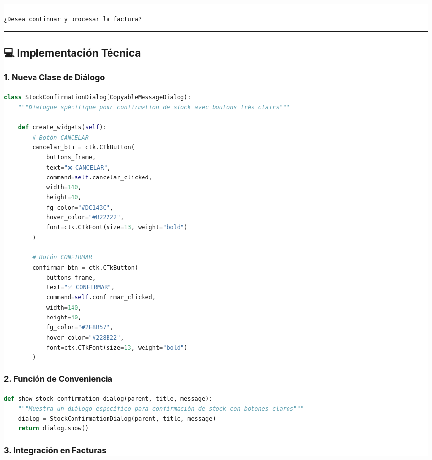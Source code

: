 ```

¿Desea continuar y procesar la factura?
```

---

## 💻 **Implementación Técnica**

### **1. Nueva Clase de Diálogo**

```python
class StockConfirmationDialog(CopyableMessageDialog):
    """Dialogue spécifique pour confirmation de stock avec boutons très clairs"""
    
    def create_widgets(self):
        # Botón CANCELAR
        cancelar_btn = ctk.CTkButton(
            buttons_frame,
            text="❌ CANCELAR",
            command=self.cancelar_clicked,
            width=140,
            height=40,
            fg_color="#DC143C",
            hover_color="#B22222",
            font=ctk.CTkFont(size=13, weight="bold")
        )
        
        # Botón CONFIRMAR
        confirmar_btn = ctk.CTkButton(
            buttons_frame,
            text="✅ CONFIRMAR",
            command=self.confirmar_clicked,
            width=140,
            height=40,
            fg_color="#2E8B57",
            hover_color="#228B22",
            font=ctk.CTkFont(size=13, weight="bold")
        )
```

### **2. Función de Conveniencia**

```python
def show_stock_confirmation_dialog(parent, title, message):
    """Muestra un diálogo específico para confirmación de stock con botones claros"""
    dialog = StockConfirmationDialog(parent, title, message)
    return dialog.show()
```

### **3. Integración en Facturas**
